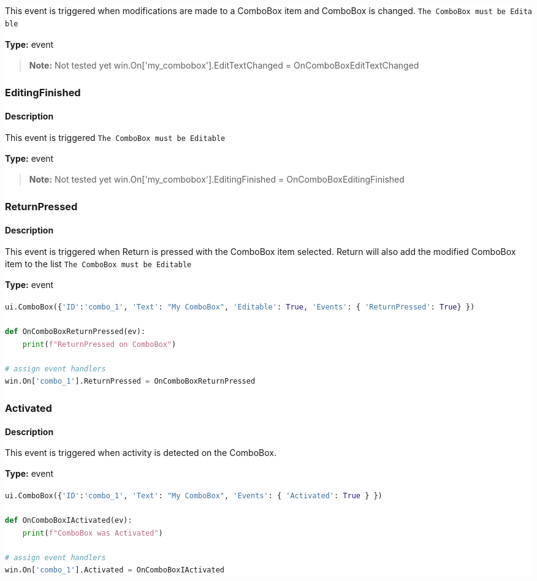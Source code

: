 This event is triggered when modifications are made to a ComboBox item and ComboBox is changed. 
`The ComboBox must be Editable`

**Type:** event

> **Note:** Not tested yet
> win.On['my_combobox'].EditTextChanged = OnComboBoxEditTextChanged

### EditingFinished

**Description**

This event is triggered 
`The ComboBox must be Editable`

**Type:** event

> **Note:** Not tested yet
> win.On['my_combobox'].EditingFinished = OnComboBoxEditingFinished

### ReturnPressed

**Description**

This event is triggered when Return is pressed with the ComboBox item selected.
Return will also add the modified ComboBox item to the list
`The ComboBox must be Editable`

**Type:** event

```python
ui.ComboBox({'ID':'combo_1', 'Text': "My ComboBox", 'Editable': True, 'Events': { 'ReturnPressed': True} })

def OnComboBoxReturnPressed(ev):
    print(f"ReturnPressed on ComboBox")   

# assign event handlers
win.On['combo_1'].ReturnPressed = OnComboBoxReturnPressed

```

### Activated

**Description**

This event is triggered when activity is detected on the ComboBox.

**Type:** event

```python
ui.ComboBox({'ID':'combo_1', 'Text': "My ComboBox", 'Events': { 'Activated': True } })

def OnComboBoxIActivated(ev):
    print(f"ComboBox was Activated")

# assign event handlers
win.On['combo_1'].Activated = OnComboBoxIActivated

```
